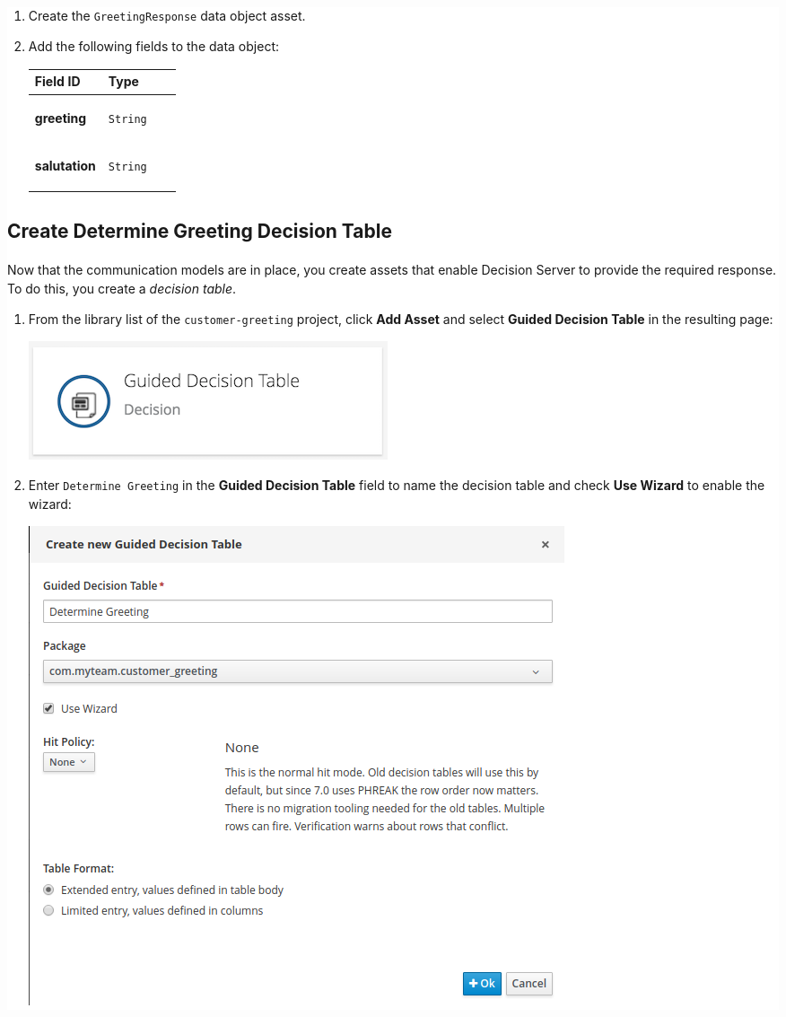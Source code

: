 1.  Create the `GreetingResponse` data object asset.

2.  Add the following fields to the data object:

    <table><colgroup><col style="width: 50%" /><col style="width: 50%" /></colgroup><thead><tr class="header"><th>Field ID</th><th>Type</th></tr></thead><tbody><tr class="odd"><td><p><strong>greeting</strong></p></td><td><p><code>String</code></p></td></tr><tr class="even"><td><p><strong>salutation</strong></p></td><td><p><code>String</code></p></td></tr></tbody></table>

Create Determine Greeting Decision Table
----------------------------------------

Now that the communication models are in place, you create assets that enable Decision Server to provide the required response. To do this, you create a *decision table*.

1.  From the library list of the `customer-greeting` project, click **Add Asset** and select **Guided Decision Table** in the resulting page:

    ![](images/create-guided-decision-table.png)

2.  Enter `Determine Greeting` in the **Guided Decision Table** field to name the decision table and check **Use Wizard** to enable the wizard:

    ![](images/determine-greeting-decision-table-create.png)

